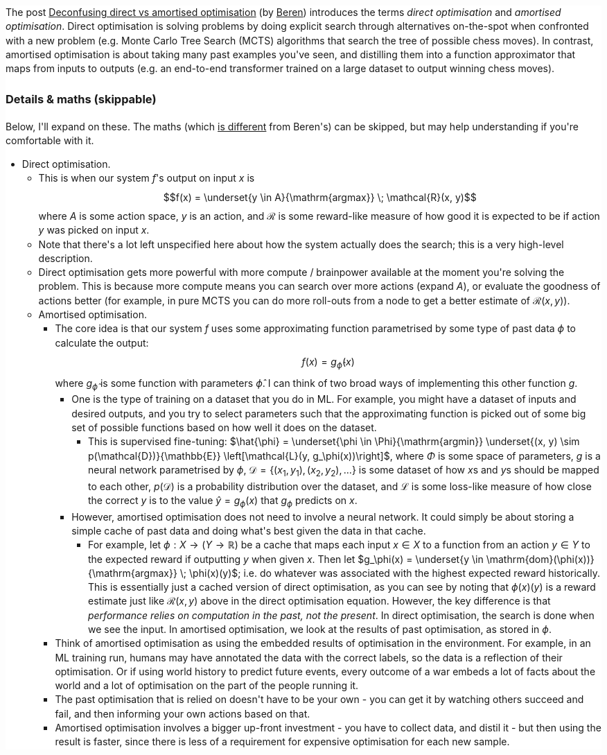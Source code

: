 The post [Deconfusing direct vs amortised optimisation](https://www.lesswrong.com/posts/S54HKhxQyttNLATKu/deconfusing-direct-vs-amortised-optimization) (by [Beren](https://www.beren.io/))  introduces the terms *direct optimisation* and *amortised optimisation*. Direct optimisation is solving problems by doing explicit search through alternatives on-the-spot when confronted with a new problem (e.g. Monte Carlo Tree Search (MCTS) algorithms that search the tree of possible chess moves). In contrast, amortised optimisation is about taking many past examples you've seen, and distilling them into a function approximator that maps from inputs to outputs (e.g. an end-to-end transformer trained on a large dataset to output winning chess moves).

### Details & maths (skippable)

Below, I'll expand on these. The maths (which [is different](https://www.lesswrong.com/posts/S54HKhxQyttNLATKu/deconfusing-direct-vs-amortised-optimization#DeciRkvrmpxDHEp5g) from Beren's) can be skipped, but may help understanding if you're comfortable with it.

- Direct optimisation.
	- This is when our system $f$'s output on input $x$ is $$f(x) = \underset{y \in A}{\mathrm{argmax}} \; \mathcal{R}(x, y)$$where $A$ is some action space, $y$ is an action, and $\mathcal{R}$ is some reward-like measure of how good it is expected to be if action $y$ was picked on input $x$.
	- Note that there's a lot left unspecified here about how the system actually does the search; this is a very high-level description.
	- Direct optimisation gets more powerful with more compute / brainpower available at the moment you're solving the problem. This is because more compute means you can search over more actions (expand $A$), or evaluate the goodness of actions better (for example, in pure MCTS you can do more roll-outs from a node to get a better estimate of $\mathcal{R}(x,y)$). 
  - Amortised optimisation.
	  - The core idea is that our system $f$ uses some approximating function parametrised by some type of past data $\phi$ to calculate the output:$$f(x) = g_{\hat{\phi}}(x)$$ where $g_{\hat{\phi}}$ is some function with parameters $\hat{\phi}$. I can think of two broad ways of implementing this other function $g$.
		  - One is the type of training on a dataset that you do in ML. For example, you might have a dataset of inputs and desired outputs, and you try to select parameters such that the approximating function is picked out of some big set of possible functions based on how well it does on the dataset.
			  - This is supervised fine-tuning: $\hat{\phi} = \underset{\phi \in \Phi}{\mathrm{argmin}} \underset{(x, y) \sim p(\mathcal{D})}{\mathbb{E}} \left[\mathcal{L}(y, g_\phi(x))\right]$, where $\Phi$ is some space of parameters, $g$ is a neural network parametrised by $\phi$, $\mathcal{D}=\{(x_1, y_1), (x_2, y_2), \ldots\}$ is some dataset of how $x$s and $y$s should be mapped to each other, $p(\mathcal{D})$ is a probability distribution over the dataset, and $\mathcal{L}$ is some loss-like measure of how close the correct $y$ is to the value $\hat{y} = g_\phi(x)$ that $g_\phi$ predicts on $x$.
		  - However, amortised optimisation does not need to involve a neural network. It could simply be about storing a simple cache of past data and doing what's best given the data in that cache.
			  - For example, let $\phi: X \to (Y \to \mathbb{R})$ be a cache that maps each input $x \in X$ to a function from an action $y \in Y$ to the expected reward if outputting $y$ when given $x$. Then let $g_\phi(x) = \underset{y \in \mathrm{dom}(\phi(x))}{\mathrm{argmax}} \; \phi(x)(y)$; i.e. do whatever was associated with the highest expected reward historically. This is essentially just a cached version of direct optimisation, as you can see by noting that $\phi(x)(y)$ is a reward estimate just like $\mathcal{R}(x, y)$ above in the direct optimisation equation. However, the key difference is that *performance relies on computation in the past, not the present*. In direct optimisation, the search is done when we see the input. In amortised optimisation, we look at the results of past optimisation, as stored in $\phi$.
	  - Think of amortised optimisation as using the embedded results of optimisation in the environment. For example, in an ML training run, humans may have annotated the data with the correct labels, so the data is a reflection of their optimisation. Or if using world history to predict future events, every outcome of a war embeds a lot of facts about the world and a lot of optimisation on the part of the people running it.
	  - The past optimisation that is relied on doesn't have to be your own - you can get it by watching others succeed and fail, and then informing your own actions based on that.
	  - Amortised optimisation involves a bigger up-front investment - you have to collect data, and distil it - but then using the result is faster, since there is less of a requirement for expensive optimisation for each new sample.